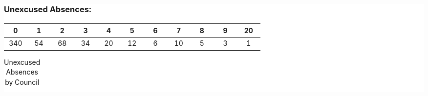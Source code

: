 ### Unexcused Absences:

<table style="width:61%;">
<colgroup>
<col width="5%" />
<col width="5%" />
<col width="5%" />
<col width="5%" />
<col width="5%" />
<col width="5%" />
<col width="5%" />
<col width="5%" />
<col width="5%" />
<col width="5%" />
<col width="5%" />
</colgroup>
<thead>
<tr class="header">
<th align="center">0</th>
<th align="center">1</th>
<th align="center">2</th>
<th align="center">3</th>
<th align="center">4</th>
<th align="center">5</th>
<th align="center">6</th>
<th align="center">7</th>
<th align="center">8</th>
<th align="center">9</th>
<th align="center">20</th>
</tr>
</thead>
<tbody>
<tr class="odd">
<td align="center">340</td>
<td align="center">54</td>
<td align="center">68</td>
<td align="center">34</td>
<td align="center">20</td>
<td align="center">12</td>
<td align="center">6</td>
<td align="center">10</td>
<td align="center">5</td>
<td align="center">3</td>
<td align="center">1</td>
</tr>
</tbody>
</table>

<table style="width:99%;">
<caption>Unexcused Absences by Council</caption>
<colgroup>
<col width="37%" />
<col width="5%" />
<col width="5%" />
<col width="5%" />
<col width="5%" />
<col width="5%" />
<col width="5%" />
<col width="5%" />
<col width="5%" />
<col width="5%" />
<col width="5%" />
<col width="5%" />
</colgroup>
